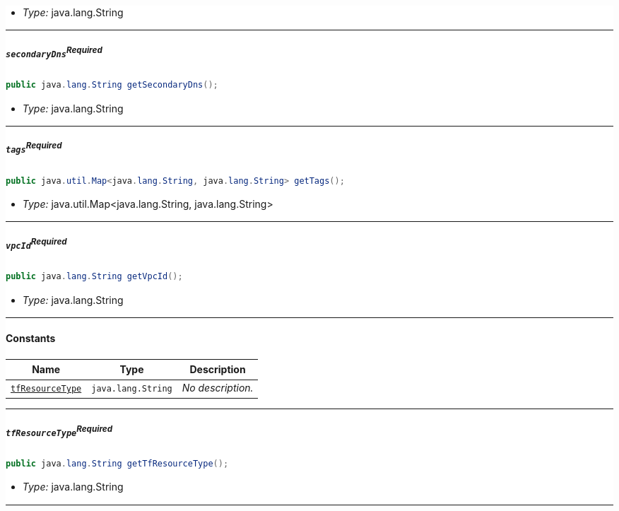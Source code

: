 - *Type:* java.lang.String

---

##### `secondaryDns`<sup>Required</sup> <a name="secondaryDns" id="@cdktf/provider-opentelekomcloud.vpcSubnetV1.VpcSubnetV1.property.secondaryDns"></a>

```java
public java.lang.String getSecondaryDns();
```

- *Type:* java.lang.String

---

##### `tags`<sup>Required</sup> <a name="tags" id="@cdktf/provider-opentelekomcloud.vpcSubnetV1.VpcSubnetV1.property.tags"></a>

```java
public java.util.Map<java.lang.String, java.lang.String> getTags();
```

- *Type:* java.util.Map<java.lang.String, java.lang.String>

---

##### `vpcId`<sup>Required</sup> <a name="vpcId" id="@cdktf/provider-opentelekomcloud.vpcSubnetV1.VpcSubnetV1.property.vpcId"></a>

```java
public java.lang.String getVpcId();
```

- *Type:* java.lang.String

---

#### Constants <a name="Constants" id="Constants"></a>

| **Name** | **Type** | **Description** |
| --- | --- | --- |
| <code><a href="#@cdktf/provider-opentelekomcloud.vpcSubnetV1.VpcSubnetV1.property.tfResourceType">tfResourceType</a></code> | <code>java.lang.String</code> | *No description.* |

---

##### `tfResourceType`<sup>Required</sup> <a name="tfResourceType" id="@cdktf/provider-opentelekomcloud.vpcSubnetV1.VpcSubnetV1.property.tfResourceType"></a>

```java
public java.lang.String getTfResourceType();
```

- *Type:* java.lang.String

---